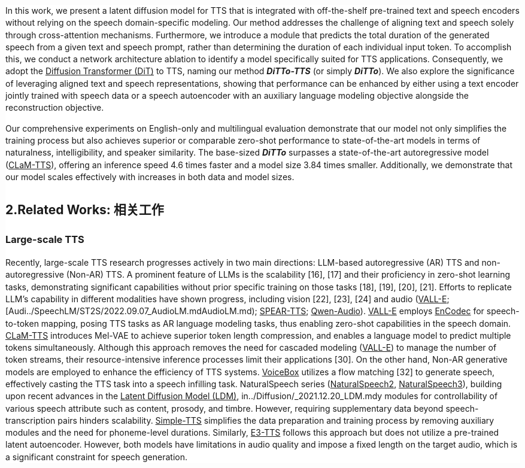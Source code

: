 In this work, we present a latent diffusion model for TTS that is integrated with off-the-shelf pre-trained text and speech encoders without relying on the speech domain-specific modeling.
Our method addresses the challenge of aligning text and speech solely through cross-attention mechanisms.
Furthermore, we introduce a module that predicts the total duration of the generated speech from a given text and speech prompt, rather than determining the duration of each individual input token.
To accomplish this, we conduct a network architecture ablation to identify a model specifically suited for TTS applications.
Consequently, we adopt the [Diffusion Transformer (DiT)](../Diffusion/_2022.12.19_DiT.md) to TTS, naming our method ***DiTTo-TTS*** (or simply ***DiTTo***).
We also explore the significance of leveraging aligned text and speech representations, showing that performance can be enhanced by either using a text encoder jointly trained with speech data or a speech autoencoder with an auxiliary language modeling objective alongside the reconstruction objective.

Our comprehensive experiments on English-only and multilingual evaluation demonstrate that our model not only simplifies the training process but also achieves superior or comparable zero-shot performance to state-of-the-art models in terms of naturalness, intelligibility, and speaker similarity.
The base-sized ***DiTTo*** surpasses a state-of-the-art autoregressive model ([CLaM-TTS](../SpeechLM/2024.04.03_CLaM-TTS.md)), offering an inference speed 4.6 times faster and a model size 3.84 times smaller.
Additionally, we demonstrate that our model scales effectively with increases in both data and model sizes.

## 2.Related Works: 相关工作

### Large-scale TTS
Recently, large-scale TTS research progresses actively in two main directions: LLM-based autoregressive (AR) TTS and non-autoregressive (Non-AR) TTS.
A prominent feature of LLMs is the scalability [16], [17] and their proficiency in zero-shot learning tasks, demonstrating significant capabilities without prior specific training on those tasks [18], [19], [20], [21].
Efforts to replicate LLM’s capability in different modalities have shown progress, including vision [22], [23], [24] and audio ([VALL-E](../SpeechLM/ST2S/2023.01.05_VALL-E.md-E.md); [Audi../SpeechLM/ST2S/2022.09.07_AudioLM.mdAudioLM.md); [SPEAR-TTS](../SpeechLM_TTS/2023.02.07_SPEAR-TTS.md); [Qwen-Audio](../SpeechLM/ST2T/2023.11.14_Qwen-Audio.md)).
[VALL-E](../SpeechLM/ST2S/2023.01.05_VALL-E.md-E.md) employs [EnCodec](../SpeechCodec/2022.10.24_EnCodec.md) for speech-to-token mapping, posing TTS tasks as AR language modeling tasks, thus enabling zero-shot capabilities in the speech domain.
[CLaM-TTS](../SpeechLM/2024.04.03_CLaM-TTS.md) introduces Mel-VAE to achieve superior token length compression, and enables a language model to predict multiple tokens simultaneously.
Although this approach removes the need for cascaded modeling ([VALL-E](../SpeechLM/ST2S/2023.01.05_VALL-E.md-E.md)) to manage the number of token streams, their resource-intensive inference processes limit their applications [30].
On the other hand, Non-AR generative models are employed to enhance the efficiency of TTS systems.
[VoiceBox](../../Models/SpeechLM/2023.06.23_VoiceBox.md) utilizes a flow matching [32] to generate speech, effectively casting the TTS task into a speech infilling task.
NaturalSpeech series ([NaturalSpeech2](../Diffusion/2023.04.18_NaturalSpeech2.md), [NaturalSpeech3](../Diffusion/2024.03.05_NaturalSpeech3.md)), building upon recent advances in the [Latent Diffusion Model (LDM)](_2021.12.20_LDM.md), in../Diffusion/_2021.12.20_LDM.mdy modules for controllability of various speech attribute such as content, prosody, and timbre.
However, requiring supplementary data beyond speech-transcription pairs hinders scalability.
[Simple-TTS](../Diffusion/2023.09.23_Simple-TTS.md) simplifies the data preparation and training process by removing auxiliary modules and the need for phoneme-level durations.
Similarly, [E3-TTS](../Diffusion/2023.11.02_E3_TTS.md) follows this approach but does not utilize a pre-trained latent autoencoder.
However, both models have limitations in audio quality and impose a fixed length on the target audio, which is a significant constraint for speech generation.
